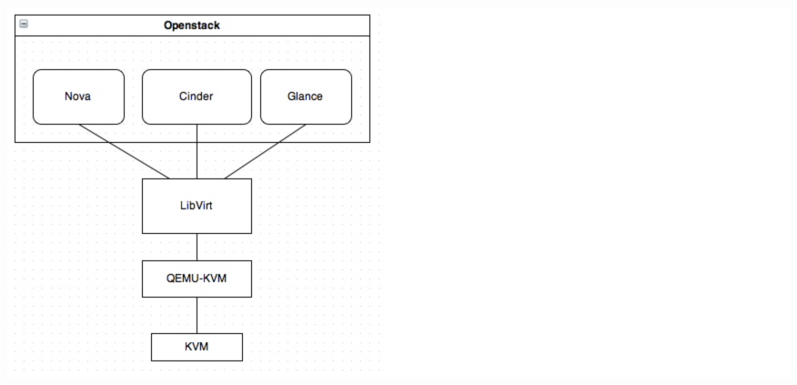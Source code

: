 <img src="/linux/.assert/网卡/image-20230205183514180.png" alt="image-20230205183514180" style="zoom:50%;" />

